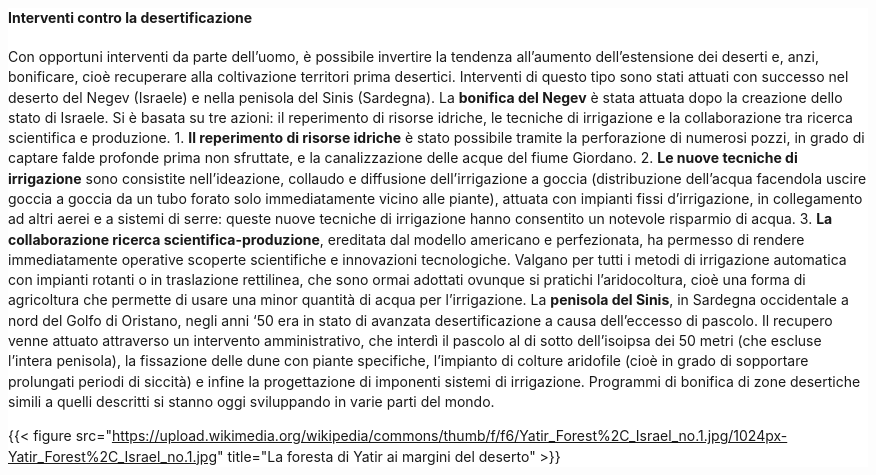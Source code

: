 #### Interventi contro la desertificazione

Con opportuni interventi da parte dell’uomo, è possibile invertire la tendenza all’aumento dell’estensione dei deserti e, anzi, bonificare, cioè recuperare alla coltivazione territori prima desertici. Interventi di questo tipo sono stati attuati con successo nel deserto del Negev (Israele) e nella penisola del Sinis (Sardegna).  La **bonifica del Negev** è stata attuata dopo la creazione dello stato di Israele. Si è basata su tre azioni: il reperimento di risorse idriche, le tecniche di irrigazione e la collaborazione tra ricerca scientifica e produzione.  1. **Il reperimento di risorse idriche** è stato possibile tramite la perforazione di numerosi pozzi, in grado di captare falde profonde prima non sfruttate, e la canalizzazione delle acque del fiume Giordano.  2. **Le nuove tecniche di irrigazione** sono consistite nell’ideazione, collaudo e diffusione dell’irrigazione a goccia (distribuzione dell’acqua facendola uscire goccia a goccia da un tubo forato solo immediatamente vicino alle piante), attuata con impianti fissi d’irrigazione, in collegamento ad altri aerei e a sistemi di serre: queste nuove tecniche di irrigazione hanno consentito un notevole risparmio di acqua.  3. **La collaborazione ricerca scientifica-produzione**, ereditata dal modello americano e perfezionata, ha permesso di rendere immediatamente operative scoperte scientifiche e innovazioni tecnologiche. Valgano per tutti i metodi di irrigazione automatica con impianti rotanti o in traslazione rettilinea, che sono ormai adottati ovunque si pratichi l’aridocoltura, cioè una forma di agricoltura che permette di usare una minor quantità di acqua per l’irrigazione.  La **penisola del Sinis**, in Sardegna occidentale a nord del Golfo di Oristano, negli anni ‘50 era in stato di avanzata desertificazione a causa dell’eccesso di pascolo. Il recupero venne attuato attraverso un intervento amministrativo, che interdì il pascolo al di sotto dell’isoipsa dei 50 metri (che escluse l’intera penisola), la fissazione delle dune con piante specifiche, l’impianto di colture aridofile (cioè in grado di sopportare prolungati periodi di siccità) e infine la progettazione di imponenti sistemi di irrigazione.  Programmi di bonifica di zone desertiche simili a quelli descritti si stanno oggi sviluppando in varie parti del mondo.

{{< figure src="https://upload.wikimedia.org/wikipedia/commons/thumb/f/f6/Yatir_Forest%2C_Israel_no.1.jpg/1024px-Yatir_Forest%2C_Israel_no.1.jpg" title="La foresta di Yatir ai margini del deserto" >}}

